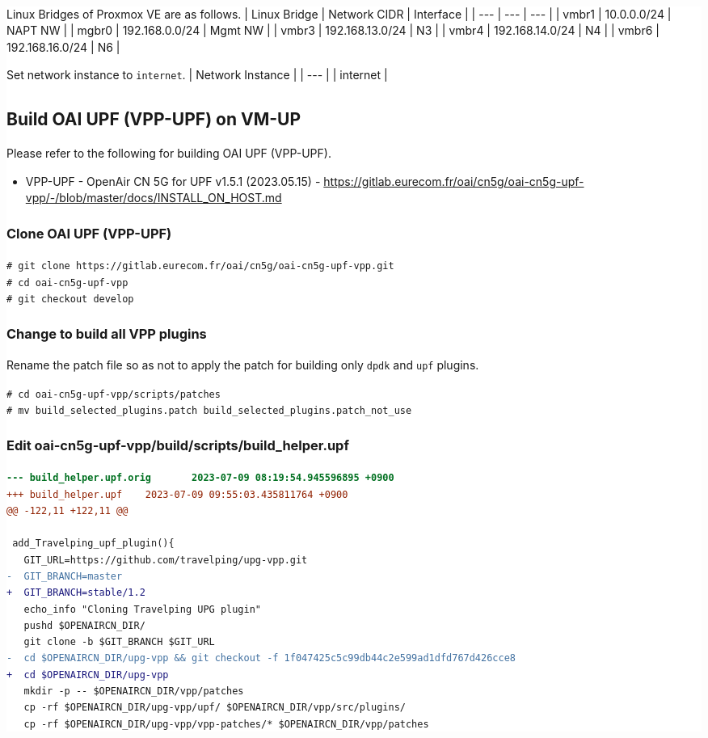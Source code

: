 Linux Bridges of Proxmox VE are as follows.
| Linux Bridge | Network CIDR | Interface |
| --- | --- | --- |
| vmbr1 | 10.0.0.0/24 | NAPT NW |
| mgbr0 | 192.168.0.0/24 | Mgmt NW |
| vmbr3 | 192.168.13.0/24 | N3 |
| vmbr4 | 192.168.14.0/24 | N4 |
| vmbr6 | 192.168.16.0/24 | N6 |

Set network instance to `internet`.
| Network Instance |
| --- |
| internet |

<a id="build"></a>

## Build OAI UPF (VPP-UPF) on VM-UP

Please refer to the following for building OAI UPF (VPP-UPF).
- VPP-UPF - OpenAir CN 5G for UPF v1.5.1 (2023.05.15) - https://gitlab.eurecom.fr/oai/cn5g/oai-cn5g-upf-vpp/-/blob/master/docs/INSTALL_ON_HOST.md

<a id="clone"></a>

### Clone OAI UPF (VPP-UPF)

```
# git clone https://gitlab.eurecom.fr/oai/cn5g/oai-cn5g-upf-vpp.git
# cd oai-cn5g-upf-vpp
# git checkout develop
```

<a id="change"></a>

### Change to build all VPP plugins

Rename the patch file so as not to apply the patch for building only `dpdk` and `upf` plugins.

```
# cd oai-cn5g-upf-vpp/scripts/patches
# mv build_selected_plugins.patch build_selected_plugins.patch_not_use
```

<a id="edit"></a>

### Edit oai-cn5g-upf-vpp/build/scripts/build_helper.upf

```diff
--- build_helper.upf.orig       2023-07-09 08:19:54.945596895 +0900
+++ build_helper.upf    2023-07-09 09:55:03.435811764 +0900
@@ -122,11 +122,11 @@
 
 add_Travelping_upf_plugin(){
   GIT_URL=https://github.com/travelping/upg-vpp.git
-  GIT_BRANCH=master
+  GIT_BRANCH=stable/1.2
   echo_info "Cloning Travelping UPG plugin"
   pushd $OPENAIRCN_DIR/
   git clone -b $GIT_BRANCH $GIT_URL
-  cd $OPENAIRCN_DIR/upg-vpp && git checkout -f 1f047425c5c99db44c2e599ad1dfd767d426cce8
+  cd $OPENAIRCN_DIR/upg-vpp
   mkdir -p -- $OPENAIRCN_DIR/vpp/patches
   cp -rf $OPENAIRCN_DIR/upg-vpp/upf/ $OPENAIRCN_DIR/vpp/src/plugins/
   cp -rf $OPENAIRCN_DIR/upg-vpp/vpp-patches/* $OPENAIRCN_DIR/vpp/patches
```